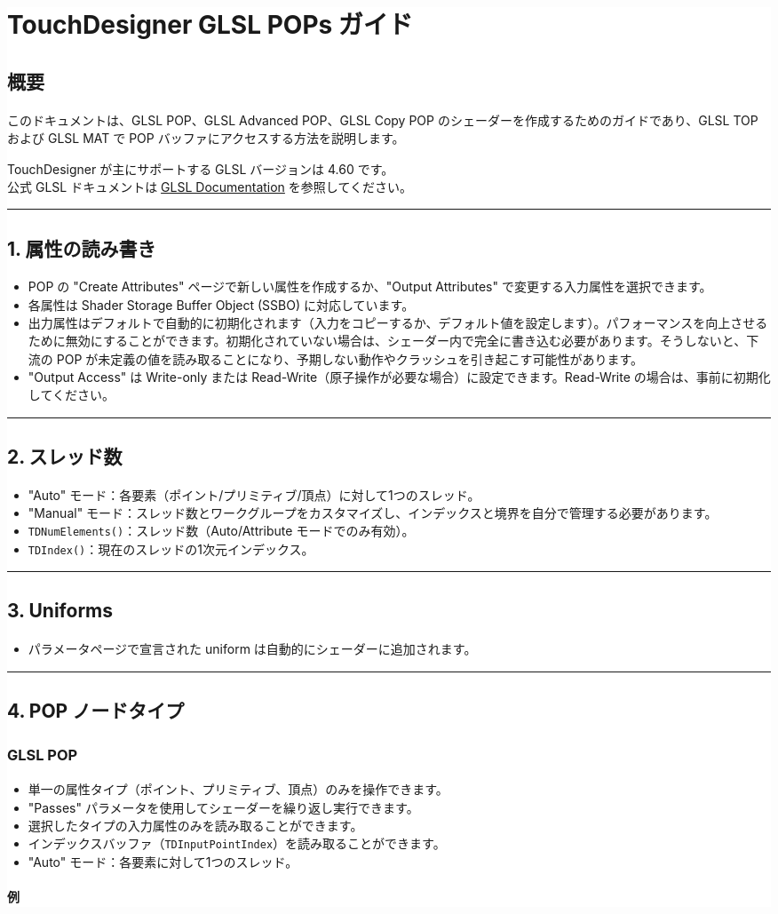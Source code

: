 # TouchDesigner GLSL POPs ガイド

## 概要

このドキュメントは、GLSL POP、GLSL Advanced POP、GLSL Copy POP のシェーダーを作成するためのガイドであり、GLSL TOP および GLSL MAT で POP バッファにアクセスする方法を説明します。

TouchDesigner が主にサポートする GLSL バージョンは 4.60 です。  
公式 GLSL ドキュメントは [GLSL Documentation](https://www.khronos.org/registry/OpenGL-Refpages/gl4/) を参照してください。

---

## 1. 属性の読み書き

- POP の "Create Attributes" ページで新しい属性を作成するか、"Output Attributes" で変更する入力属性を選択できます。
- 各属性は Shader Storage Buffer Object (SSBO) に対応しています。
- 出力属性はデフォルトで自動的に初期化されます（入力をコピーするか、デフォルト値を設定します）。パフォーマンスを向上させるために無効にすることができます。初期化されていない場合は、シェーダー内で完全に書き込む必要があります。そうしないと、下流の POP が未定義の値を読み取ることになり、予期しない動作やクラッシュを引き起こす可能性があります。
- "Output Access" は Write-only または Read-Write（原子操作が必要な場合）に設定できます。Read-Write の場合は、事前に初期化してください。

---

## 2. スレッド数

- "Auto" モード：各要素（ポイント/プリミティブ/頂点）に対して1つのスレッド。
- "Manual" モード：スレッド数とワークグループをカスタマイズし、インデックスと境界を自分で管理する必要があります。
- `TDNumElements()`：スレッド数（Auto/Attribute モードでのみ有効）。
- `TDIndex()`：現在のスレッドの1次元インデックス。

---

## 3. Uniforms

- パラメータページで宣言された uniform は自動的にシェーダーに追加されます。

---

## 4. POP ノードタイプ

### GLSL POP

- 単一の属性タイプ（ポイント、プリミティブ、頂点）のみを操作できます。
- "Passes" パラメータを使用してシェーダーを繰り返し実行できます。
- 選択したタイプの入力属性のみを読み取ることができます。
- インデックスバッファ（`TDInputPointIndex`）を読み取ることができます。
- "Auto" モード：各要素に対して1つのスレッド。

#### 例
